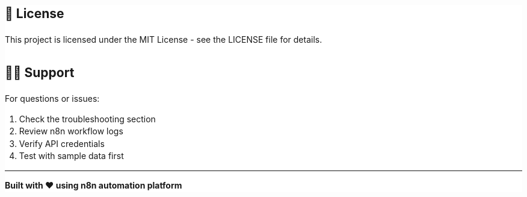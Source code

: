 ## 📄 License

This project is licensed under the MIT License - see the LICENSE file for details.

## 🙋‍♂️ Support

For questions or issues:
1. Check the troubleshooting section
2. Review n8n workflow logs
3. Verify API credentials
4. Test with sample data first

---

**Built with ❤️ using n8n automation platform**
